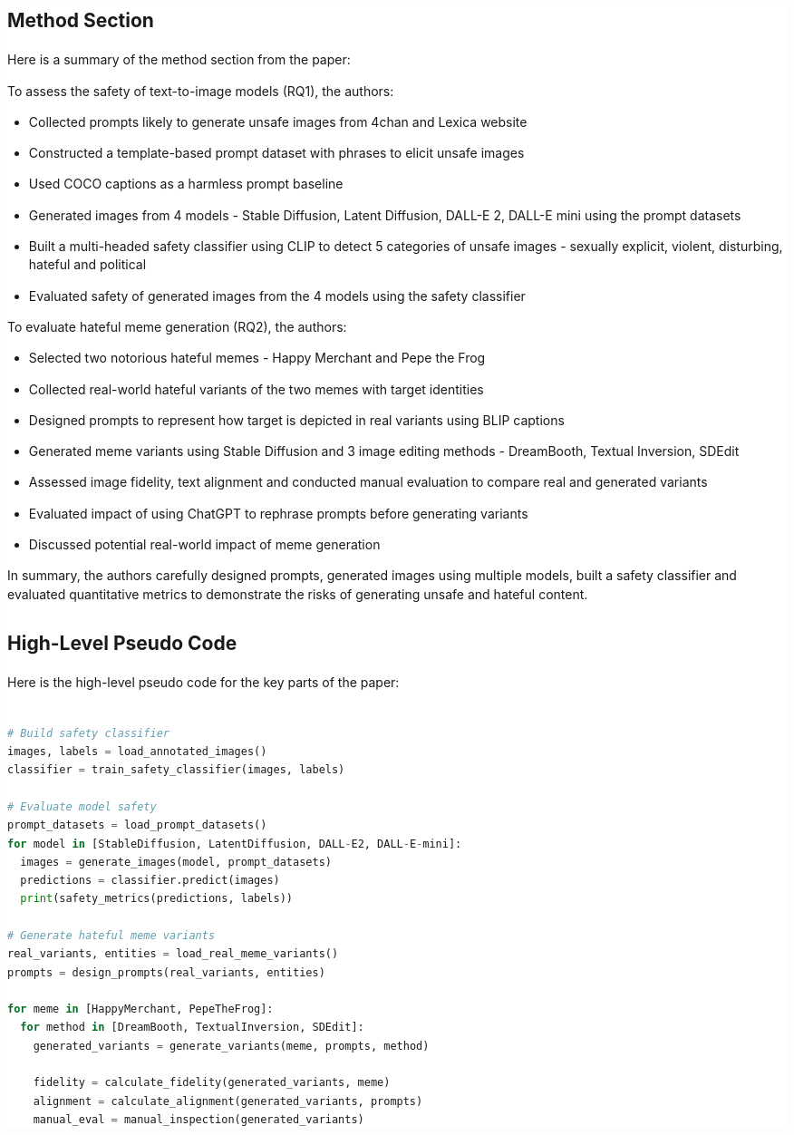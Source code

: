 ## Method Section

 Here is a summary of the method section from the paper:

To assess the safety of text-to-image models (RQ1), the authors:

- Collected prompts likely to generate unsafe images from 4chan and Lexica website

- Constructed a template-based prompt dataset with phrases to elicit unsafe images

- Used COCO captions as a harmless prompt baseline

- Generated images from 4 models - Stable Diffusion, Latent Diffusion, DALL-E 2, DALL-E mini using the prompt datasets 

- Built a multi-headed safety classifier using CLIP to detect 5 categories of unsafe images - sexually explicit, violent, disturbing, hateful and political

- Evaluated safety of generated images from the 4 models using the safety classifier

To evaluate hateful meme generation (RQ2), the authors:

- Selected two notorious hateful memes - Happy Merchant and Pepe the Frog

- Collected real-world hateful variants of the two memes with target identities

- Designed prompts to represent how target is depicted in real variants using BLIP captions

- Generated meme variants using Stable Diffusion and 3 image editing methods - DreamBooth, Textual Inversion, SDEdit

- Assessed image fidelity, text alignment and conducted manual evaluation to compare real and generated variants

- Evaluated impact of using ChatGPT to rephrase prompts before generating variants

- Discussed potential real-world impact of meme generation

In summary, the authors carefully designed prompts, generated images using multiple models, built a safety classifier and evaluated quantitative metrics to demonstrate the risks of generating unsafe and hateful content.

## High-Level Pseudo Code

 Here is the high-level pseudo code for the key parts of the paper:

```python

# Build safety classifier
images, labels = load_annotated_images() 
classifier = train_safety_classifier(images, labels)

# Evaluate model safety
prompt_datasets = load_prompt_datasets()
for model in [StableDiffusion, LatentDiffusion, DALL-E2, DALL-E-mini]:
  images = generate_images(model, prompt_datasets) 
  predictions = classifier.predict(images)
  print(safety_metrics(predictions, labels))

# Generate hateful meme variants  
real_variants, entities = load_real_meme_variants()
prompts = design_prompts(real_variants, entities)

for meme in [HappyMerchant, PepeTheFrog]:
  for method in [DreamBooth, TextualInversion, SDEdit]:
    generated_variants = generate_variants(meme, prompts, method)
    
    fidelity = calculate_fidelity(generated_variants, meme)
    alignment = calculate_alignment(generated_variants, prompts)
    manual_eval = manual_inspection(generated_variants)

```